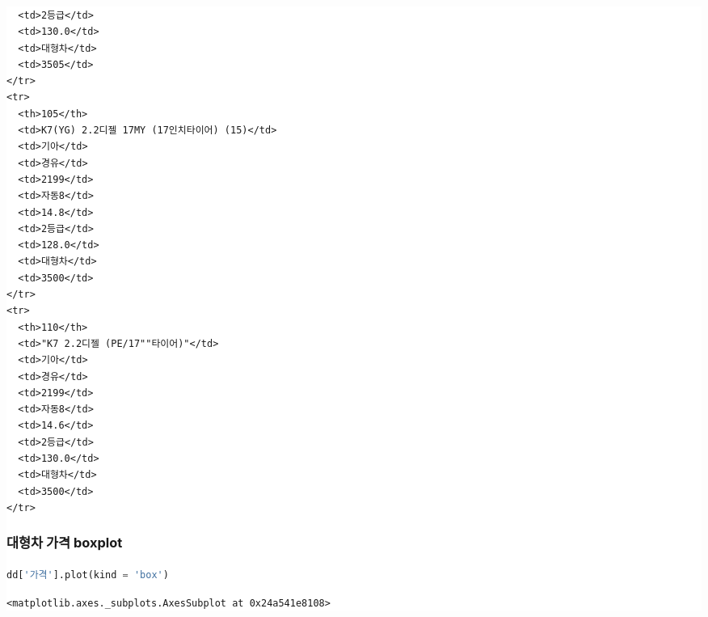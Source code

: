       <td>2등급</td>
      <td>130.0</td>
      <td>대형차</td>
      <td>3505</td>
    </tr>
    <tr>
      <th>105</th>
      <td>K7(YG) 2.2디젤 17MY (17인치타이어) (15)</td>
      <td>기아</td>
      <td>경유</td>
      <td>2199</td>
      <td>자동8</td>
      <td>14.8</td>
      <td>2등급</td>
      <td>128.0</td>
      <td>대형차</td>
      <td>3500</td>
    </tr>
    <tr>
      <th>110</th>
      <td>"K7 2.2디젤 (PE/17""타이어)"</td>
      <td>기아</td>
      <td>경유</td>
      <td>2199</td>
      <td>자동8</td>
      <td>14.6</td>
      <td>2등급</td>
      <td>130.0</td>
      <td>대형차</td>
      <td>3500</td>
    </tr>
  </tbody>
</table>
</div>



### 대형차 가격 boxplot


```python
dd['가격'].plot(kind = 'box')
```




    <matplotlib.axes._subplots.AxesSubplot at 0x24a541e8108>



